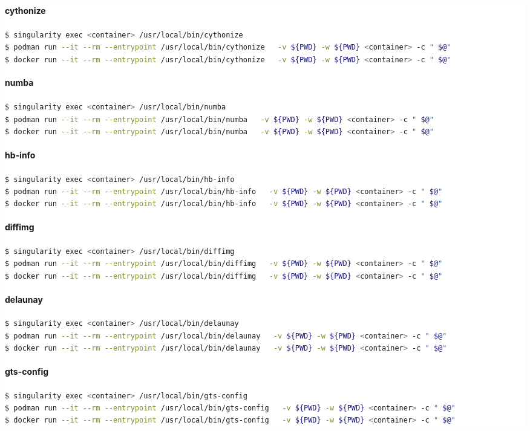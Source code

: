 
#### cythonize

```bash
$ singularity exec <container> /usr/local/bin/cythonize
$ podman run --it --rm --entrypoint /usr/local/bin/cythonize   -v ${PWD} -w ${PWD} <container> -c " $@"
$ docker run --it --rm --entrypoint /usr/local/bin/cythonize   -v ${PWD} -w ${PWD} <container> -c " $@"
```


#### numba

```bash
$ singularity exec <container> /usr/local/bin/numba
$ podman run --it --rm --entrypoint /usr/local/bin/numba   -v ${PWD} -w ${PWD} <container> -c " $@"
$ docker run --it --rm --entrypoint /usr/local/bin/numba   -v ${PWD} -w ${PWD} <container> -c " $@"
```


#### hb-info

```bash
$ singularity exec <container> /usr/local/bin/hb-info
$ podman run --it --rm --entrypoint /usr/local/bin/hb-info   -v ${PWD} -w ${PWD} <container> -c " $@"
$ docker run --it --rm --entrypoint /usr/local/bin/hb-info   -v ${PWD} -w ${PWD} <container> -c " $@"
```


#### diffimg

```bash
$ singularity exec <container> /usr/local/bin/diffimg
$ podman run --it --rm --entrypoint /usr/local/bin/diffimg   -v ${PWD} -w ${PWD} <container> -c " $@"
$ docker run --it --rm --entrypoint /usr/local/bin/diffimg   -v ${PWD} -w ${PWD} <container> -c " $@"
```


#### delaunay

```bash
$ singularity exec <container> /usr/local/bin/delaunay
$ podman run --it --rm --entrypoint /usr/local/bin/delaunay   -v ${PWD} -w ${PWD} <container> -c " $@"
$ docker run --it --rm --entrypoint /usr/local/bin/delaunay   -v ${PWD} -w ${PWD} <container> -c " $@"
```


#### gts-config

```bash
$ singularity exec <container> /usr/local/bin/gts-config
$ podman run --it --rm --entrypoint /usr/local/bin/gts-config   -v ${PWD} -w ${PWD} <container> -c " $@"
$ docker run --it --rm --entrypoint /usr/local/bin/gts-config   -v ${PWD} -w ${PWD} <container> -c " $@"
```
